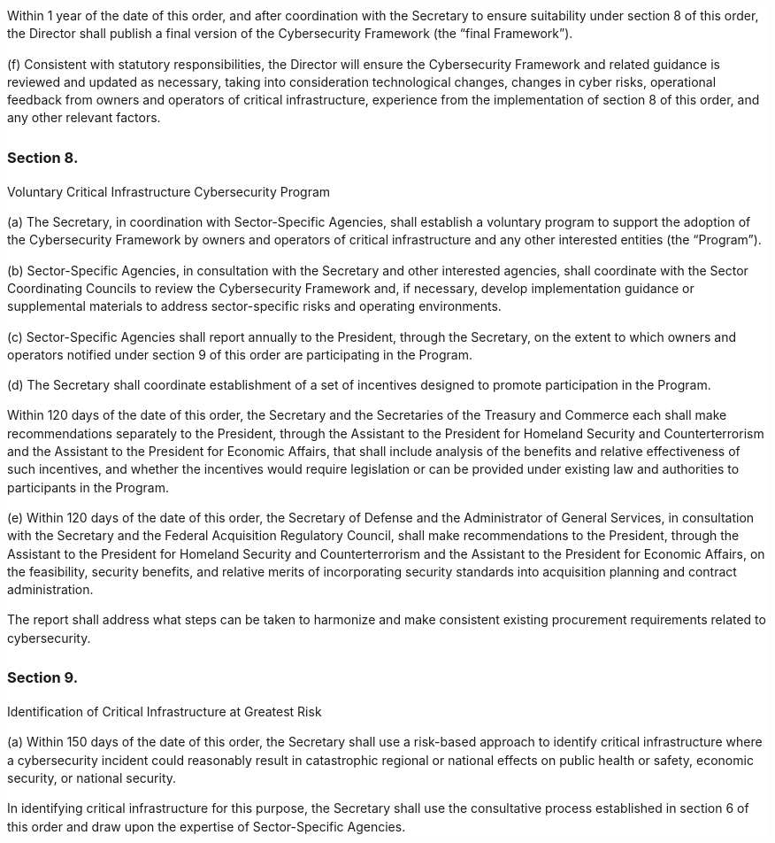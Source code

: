Within 1 year of the date of this order, and after coordination with the Secretary to ensure suitability under section 8 of this order, the Director shall publish a final version of the Cybersecurity Framework (the “final Framework”).

(f) Consistent with statutory responsibilities, the Director will ensure the Cybersecurity Framework and related guidance is reviewed and updated as necessary, taking into consideration technological changes, changes in cyber risks, operational feedback from owners and operators of critical infrastructure, experience from the implementation of section 8 of this order, and any other relevant factors.
### Section 8.

Voluntary Critical Infrastructure Cybersecurity Program

(a) The Secretary, in coordination with Sector-Specific Agencies, shall establish a voluntary program to support the adoption of the Cybersecurity Framework by owners and operators of critical infrastructure and any other interested entities (the “Program”).

(b) Sector-Specific Agencies, in consultation with the Secretary and other interested agencies, shall coordinate with the Sector Coordinating Councils to review the Cybersecurity Framework and, if necessary, develop implementation guidance or supplemental materials to address sector-specific risks and operating environments.

(c) Sector-Specific Agencies shall report annually to the President, through the Secretary, on the extent to which owners and operators notified under section 9 of this order are participating in the Program.

(d) The Secretary shall coordinate establishment of a set of incentives designed to promote participation in the Program.

Within 120 days of the date of this order, the Secretary and the Secretaries of the Treasury and Commerce each shall make recommendations separately to the President, through the Assistant to the President for Homeland Security and Counterterrorism and the Assistant to the President for Economic Affairs, that shall include analysis of the benefits and relative effectiveness of such incentives, and whether the incentives would require legislation or can be provided under existing law and authorities to participants in the Program.

(e) Within 120 days of the date of this order, the Secretary of Defense and the Administrator of General Services, in consultation with the Secretary and the Federal Acquisition Regulatory Council, shall make recommendations to the President, through the Assistant to the President for Homeland Security and Counterterrorism and the Assistant to the President for Economic Affairs, on the feasibility, security benefits, and relative merits of incorporating security standards into acquisition planning and contract administration.

The report shall address what steps can be taken to harmonize and make consistent existing procurement requirements related to cybersecurity.
### Section 9.

Identification of Critical Infrastructure at Greatest Risk

(a) Within 150 days of the date of this order, the Secretary shall use a risk-based approach to identify critical infrastructure where a cybersecurity incident could reasonably result in catastrophic regional or national effects on public health or safety, economic security, or national security.

In identifying critical infrastructure for this purpose, the Secretary shall use the consultative process established in section 6 of this order and draw upon the expertise of Sector-Specific Agencies.
